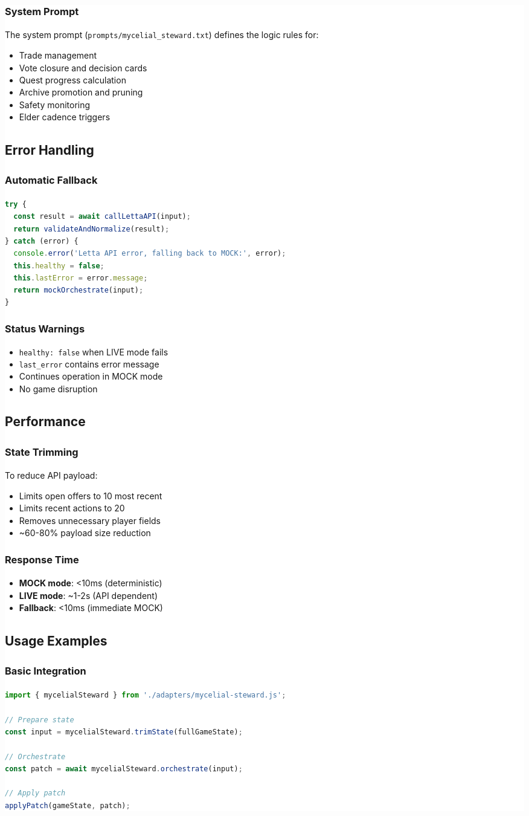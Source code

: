 ### System Prompt

The system prompt (`prompts/mycelial_steward.txt`) defines the logic rules for:
- Trade management
- Vote closure and decision cards
- Quest progress calculation
- Archive promotion and pruning
- Safety monitoring
- Elder cadence triggers

## Error Handling

### Automatic Fallback
```javascript
try {
  const result = await callLettaAPI(input);
  return validateAndNormalize(result);
} catch (error) {
  console.error('Letta API error, falling back to MOCK:', error);
  this.healthy = false;
  this.lastError = error.message;
  return mockOrchestrate(input);
}
```

### Status Warnings
- `healthy: false` when LIVE mode fails
- `last_error` contains error message
- Continues operation in MOCK mode
- No game disruption

## Performance

### State Trimming
To reduce API payload:
- Limits open offers to 10 most recent
- Limits recent actions to 20
- Removes unnecessary player fields
- ~60-80% payload size reduction

### Response Time
- **MOCK mode**: <10ms (deterministic)
- **LIVE mode**: ~1-2s (API dependent)
- **Fallback**: <10ms (immediate MOCK)

## Usage Examples

### Basic Integration
```javascript
import { mycelialSteward } from './adapters/mycelial-steward.js';

// Prepare state
const input = mycelialSteward.trimState(fullGameState);

// Orchestrate
const patch = await mycelialSteward.orchestrate(input);

// Apply patch
applyPatch(gameState, patch);
```
